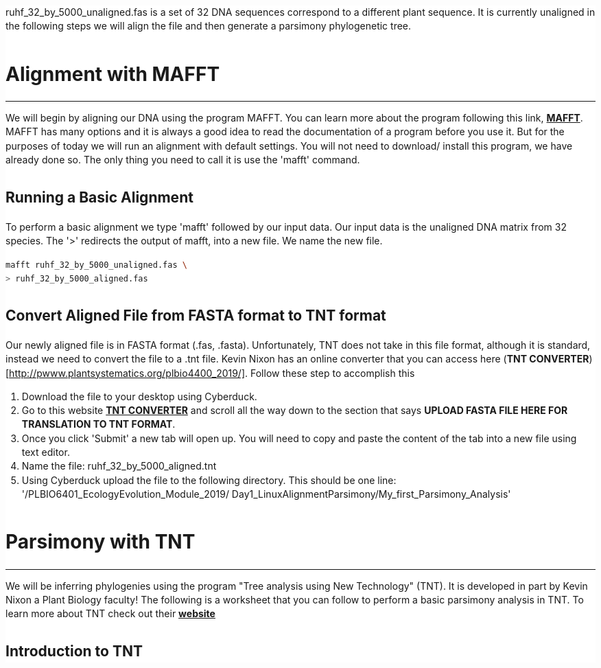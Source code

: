 
ruhf_32_by_5000_unaligned.fas is a set of 32 DNA sequences correspond to a different plant sequence. It is currently unaligned in the following steps we will align the file and then generate a parsimony phylogenetic tree. 

# Alignment with MAFFT
___
We will begin by aligning our DNA using the program MAFFT. You can learn more about the program following this link, [**MAFFT**](https://mafft.cbrc.jp/alignment/software/). MAFFT has many options and it is always a good idea to read the documentation of a program before you use it. But for the purposes of today we will run an alignment with default settings. You will not need to download/ install this program, we have already done so. The only thing you need to call it is use the 'mafft' command. 

## Running a Basic Alignment
To perform a basic alignment we type 'mafft' followed by our input data. Our input data is the unaligned DNA matrix from 32 species. The '>' redirects the output of mafft, into a new file. We name the new file. 
```bash
mafft ruhf_32_by_5000_unaligned.fas \
> ruhf_32_by_5000_aligned.fas 
```

## Convert Aligned File from FASTA format to TNT format 
Our newly aligned file is in FASTA format (.fas, .fasta). Unfortunately, TNT does not take in this file format, although it is standard, instead we need to convert the file to a .tnt file. Kevin Nixon has an online converter that you can access here (**TNT CONVERTER**)[http://pwww.plantsystematics.org/plbio4400_2019/]. Follow these step to accomplish this

1. Download the file to your desktop using Cyberduck.
2. Go to this website [**TNT CONVERTER**](http://pwww.plantsystematics.org/plbio4400_2019/) and scroll all the way down to the section that says **UPLOAD FASTA FILE HERE FOR TRANSLATION TO TNT FORMAT**. 
3. Once you click 'Submit' a new tab will open up. You will need to copy and paste the content of the tab into a new file using text editor.
3. Name the file:  ruhf_32_by_5000_aligned.tnt
4. Using Cyberduck upload the file to the following directory. This should be one line: 
'/PLBIO6401_EcologyEvolution_Module_2019/
Day1_LinuxAlignmentParsimony/My_first_Parsimony_Analysis'


# Parsimony with TNT
___
We will be inferring phylogenies using the program "Tree analysis using New Technology" (TNT). It is developed in part by Kevin Nixon a Plant Biology faculty! The following is a worksheet that you can follow to perform a basic parsimony analysis in TNT. To learn more about TNT check out their [**website**](http://www.lillo.org.ar/phylogeny/tnt/)

## Introduction to TNT
